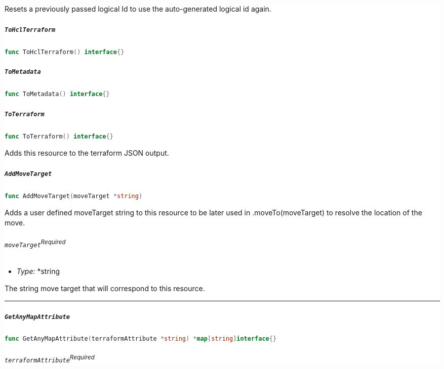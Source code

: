Resets a previously passed logical Id to use the auto-generated logical id again.

##### `ToHclTerraform` <a name="ToHclTerraform" id="@cdktf/provider-ionoscloud.apigatewayRoute.ApigatewayRoute.toHclTerraform"></a>

```go
func ToHclTerraform() interface{}
```

##### `ToMetadata` <a name="ToMetadata" id="@cdktf/provider-ionoscloud.apigatewayRoute.ApigatewayRoute.toMetadata"></a>

```go
func ToMetadata() interface{}
```

##### `ToTerraform` <a name="ToTerraform" id="@cdktf/provider-ionoscloud.apigatewayRoute.ApigatewayRoute.toTerraform"></a>

```go
func ToTerraform() interface{}
```

Adds this resource to the terraform JSON output.

##### `AddMoveTarget` <a name="AddMoveTarget" id="@cdktf/provider-ionoscloud.apigatewayRoute.ApigatewayRoute.addMoveTarget"></a>

```go
func AddMoveTarget(moveTarget *string)
```

Adds a user defined moveTarget string to this resource to be later used in .moveTo(moveTarget) to resolve the location of the move.

###### `moveTarget`<sup>Required</sup> <a name="moveTarget" id="@cdktf/provider-ionoscloud.apigatewayRoute.ApigatewayRoute.addMoveTarget.parameter.moveTarget"></a>

- *Type:* *string

The string move target that will correspond to this resource.

---

##### `GetAnyMapAttribute` <a name="GetAnyMapAttribute" id="@cdktf/provider-ionoscloud.apigatewayRoute.ApigatewayRoute.getAnyMapAttribute"></a>

```go
func GetAnyMapAttribute(terraformAttribute *string) *map[string]interface{}
```

###### `terraformAttribute`<sup>Required</sup> <a name="terraformAttribute" id="@cdktf/provider-ionoscloud.apigatewayRoute.ApigatewayRoute.getAnyMapAttribute.parameter.terraformAttribute"></a>
